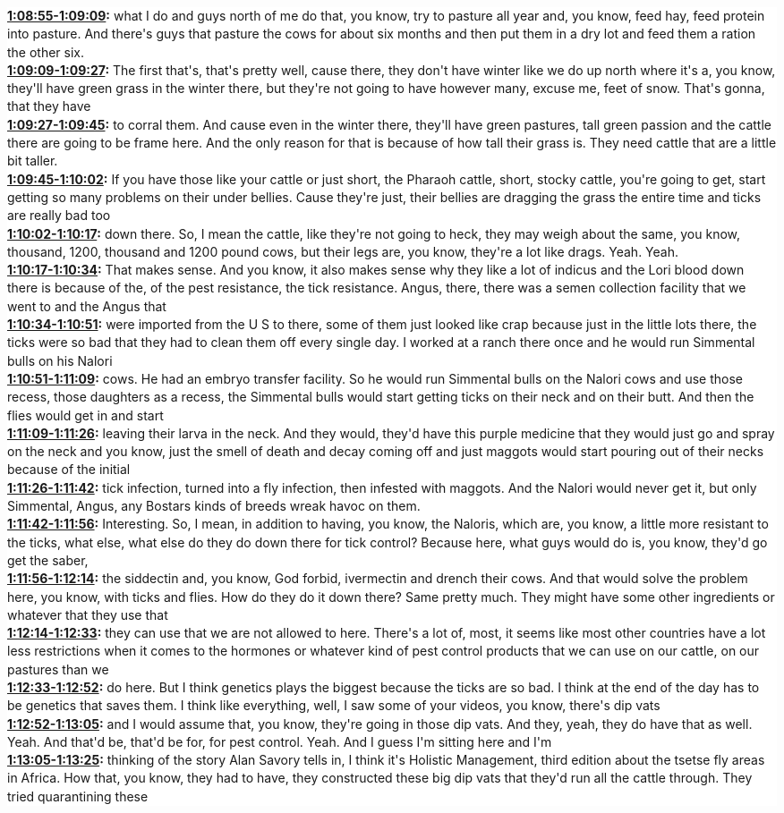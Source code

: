 **[1:08:55-1:09:09](https://anchor.fm/ranching-reboot/episodes/87-Kevin-Deleu--Part-deux-e1pkg7s#t=1:08:55):**  what I do and guys north of me do that, you know, try to pasture all year and, you know,  feed hay, feed protein into pasture. And there's guys that pasture the cows for  about six months and then put them in a dry lot and feed them a ration the other six.  
**[1:09:09-1:09:27](https://anchor.fm/ranching-reboot/episodes/87-Kevin-Deleu--Part-deux-e1pkg7s#t=1:09:09):**  The first that's, that's pretty well, cause there, they don't have winter like we do up  north where it's a, you know, they'll have green grass in the winter there, but they're  not going to have however many, excuse me, feet of snow. That's gonna, that they have  
**[1:09:27-1:09:45](https://anchor.fm/ranching-reboot/episodes/87-Kevin-Deleu--Part-deux-e1pkg7s#t=1:09:27):**  to corral them. And cause even in the winter there, they'll have green pastures, tall green  passion and the cattle there are going to be frame here. And the only reason for that  is because of how tall their grass is. They need cattle that are a little bit taller.  
**[1:09:45-1:10:02](https://anchor.fm/ranching-reboot/episodes/87-Kevin-Deleu--Part-deux-e1pkg7s#t=1:09:45):**  If you have those like your cattle or just short, the Pharaoh cattle, short, stocky cattle,  you're going to get, start getting so many problems on their under bellies. Cause they're  just, their bellies are dragging the grass the entire time and ticks are really bad too  
**[1:10:02-1:10:17](https://anchor.fm/ranching-reboot/episodes/87-Kevin-Deleu--Part-deux-e1pkg7s#t=1:10:02):**  down there. So, I mean the cattle, like they're not going to heck, they may weigh about the  same, you know, thousand, 1200, thousand and 1200 pound cows, but their legs are, you know,  they're a lot like drags. Yeah. Yeah.  
**[1:10:17-1:10:34](https://anchor.fm/ranching-reboot/episodes/87-Kevin-Deleu--Part-deux-e1pkg7s#t=1:10:17):**  That makes sense. And you know, it also makes sense why they like a lot of indicus and the  Lori blood down there is because of the, of the pest resistance, the tick resistance.  Angus, there, there was a semen collection facility that we went to and the Angus that  
**[1:10:34-1:10:51](https://anchor.fm/ranching-reboot/episodes/87-Kevin-Deleu--Part-deux-e1pkg7s#t=1:10:34):**  were imported from the U S to there, some of them just looked like crap because just  in the little lots there, the ticks were so bad that they had to clean them off every  single day. I worked at a ranch there once and he would run Simmental bulls on his Nalori  
**[1:10:51-1:11:09](https://anchor.fm/ranching-reboot/episodes/87-Kevin-Deleu--Part-deux-e1pkg7s#t=1:10:51):**  cows. He had an embryo transfer facility. So he would run Simmental bulls on the Nalori  cows and use those recess, those daughters as a recess, the Simmental bulls would start  getting ticks on their neck and on their butt. And then the flies would get in and start  
**[1:11:09-1:11:26](https://anchor.fm/ranching-reboot/episodes/87-Kevin-Deleu--Part-deux-e1pkg7s#t=1:11:09):**  leaving their larva in the neck. And they would, they'd have this purple medicine that  they would just go and spray on the neck and you know, just the smell of death and decay  coming off and just maggots would start pouring out of their necks because of the initial  
**[1:11:26-1:11:42](https://anchor.fm/ranching-reboot/episodes/87-Kevin-Deleu--Part-deux-e1pkg7s#t=1:11:26):**  tick infection, turned into a fly infection, then infested with maggots. And the Nalori  would never get it, but only Simmental, Angus, any Bostars kinds of breeds wreak havoc on  them.  
**[1:11:42-1:11:56](https://anchor.fm/ranching-reboot/episodes/87-Kevin-Deleu--Part-deux-e1pkg7s#t=1:11:42):**  Interesting. So, I mean, in addition to having, you know, the Naloris, which are, you know,  a little more resistant to the ticks, what else, what else do they do down there for  tick control? Because here, what guys would do is, you know, they'd go get the saber,  
**[1:11:56-1:12:14](https://anchor.fm/ranching-reboot/episodes/87-Kevin-Deleu--Part-deux-e1pkg7s#t=1:11:56):**  the siddectin and, you know, God forbid, ivermectin and drench their cows. And that would solve  the problem here, you know, with ticks and flies. How do they do it down there?  Same pretty much. They might have some other ingredients or whatever that they use that  
**[1:12:14-1:12:33](https://anchor.fm/ranching-reboot/episodes/87-Kevin-Deleu--Part-deux-e1pkg7s#t=1:12:14):**  they can use that we are not allowed to here. There's a lot of, most, it seems like most  other countries have a lot less restrictions when it comes to the hormones or whatever  kind of pest control products that we can use on our cattle, on our pastures than we  
**[1:12:33-1:12:52](https://anchor.fm/ranching-reboot/episodes/87-Kevin-Deleu--Part-deux-e1pkg7s#t=1:12:33):**  do here. But I think genetics plays the biggest because the ticks are so bad. I think at the  end of the day has to be genetics that saves them.  I think like everything, well, I saw some of your videos, you know, there's dip vats  
**[1:12:52-1:13:05](https://anchor.fm/ranching-reboot/episodes/87-Kevin-Deleu--Part-deux-e1pkg7s#t=1:12:52):**  and I would assume that, you know, they're going in those dip vats.  And they, yeah, they do have that as well. Yeah.  And that'd be, that'd be for, for pest control. Yeah. And I guess I'm sitting here and I'm  
**[1:13:05-1:13:25](https://anchor.fm/ranching-reboot/episodes/87-Kevin-Deleu--Part-deux-e1pkg7s#t=1:13:05):**  thinking of the story Alan Savory tells in, I think it's Holistic Management, third edition  about the tsetse fly areas in Africa. How that, you know, they had to have, they constructed  these big dip vats that they'd run all the cattle through. They tried quarantining these  